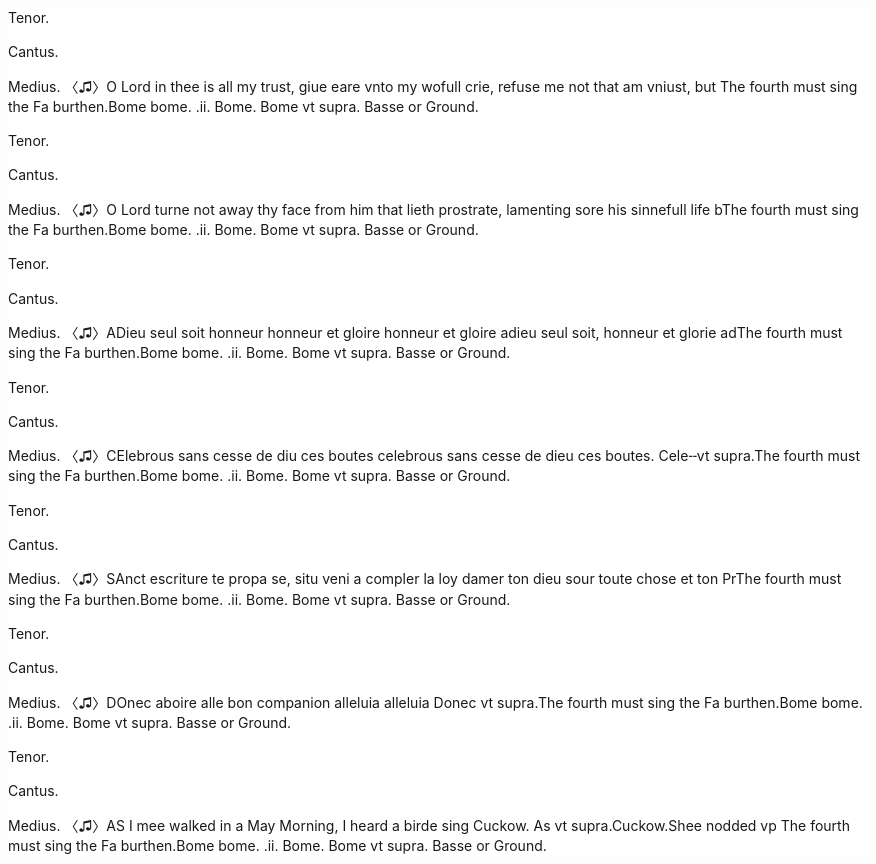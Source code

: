 Tenor.

Cantus.

Medius.
〈♫〉O Lord in thee is all my trust, giue eare vnto my wofull crie, refuse me not that am vniust, but The fourth must sing the Fa burthen.Bome bome. .ii. Bome. Bome vt supra.
Basse or Ground.

Tenor.

Cantus.

Medius.
〈♫〉O Lord turne not away thy face from him that lieth prostrate, lamenting sore his sinnefull life bThe fourth must sing the Fa burthen.Bome bome. .ii. Bome. Bome vt supra.
Basse or Ground.

Tenor.

Cantus.

Medius.
〈♫〉ADieu seul soit honneur honneur et gloire honneur et gloire adieu seul soit, honneur et glorie adThe fourth must sing the Fa burthen.Bome bome. .ii. Bome. Bome vt supra.
Basse or Ground.

Tenor.

Cantus.

Medius.
〈♫〉CElebrous sans cesse de diu ces boutes celebrous sans cesse de dieu ces boutes. Cele╌vt supra.The fourth must sing the Fa burthen.Bome bome. .ii. Bome. Bome vt supra.
Basse or Ground.

Tenor.

Cantus.

Medius.
〈♫〉SAnct escriture te propa se, situ veni a compler la loy damer ton dieu sour toute chose et ton PrThe fourth must sing the Fa burthen.Bome bome. .ii. Bome. Bome vt supra.
Basse or Ground.

Tenor.

Cantus.

Medius.
〈♫〉DOnec aboire alle bon companion alleluia alleluia Donec vt supra.The fourth must sing the Fa burthen.Bome bome. .ii. Bome. Bome vt supra.
Basse or Ground.

Tenor.

Cantus.

Medius.
〈♫〉AS I mee walked in a May Morning, I heard a birde sing Cuckow. As vt supra.Cuckow.Shee nodded vp The fourth must sing the Fa burthen.Bome bome. .ii. Bome. Bome vt supra.
Basse or Ground.

